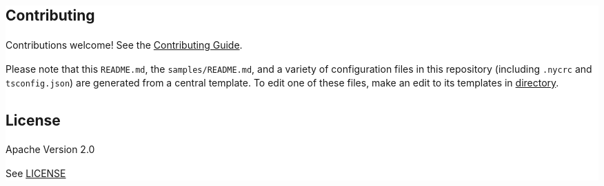 ## Contributing

Contributions welcome! See the [Contributing Guide](https://github.com/googleapis/google-cloud-node/blob/main/CONTRIBUTING.md).

Please note that this `README.md`, the `samples/README.md`,
and a variety of configuration files in this repository (including `.nycrc` and `tsconfig.json`)
are generated from a central template. To edit one of these files, make an edit
to its templates in
[directory](https://github.com/googleapis/synthtool).

## License

Apache Version 2.0

See [LICENSE](https://github.com/googleapis/google-cloud-node/blob/main/LICENSE)

[client-docs]: https://cloud.google.com/nodejs/docs/reference/datacatalog/latest
[product-docs]: https://cloud.google.com/data-catalog/docs
[shell_img]: https://gstatic.com/cloudssh/images/open-btn.png
[projects]: https://console.cloud.google.com/project
[billing]: https://support.google.com/cloud/answer/6293499#enable-billing
[enable_api]: https://console.cloud.google.com/flows/enableapi?apiid=datacatalog.googleapis.com
[auth]: https://cloud.google.com/docs/authentication/getting-started


[//]: # "This README.md file is auto-generated, all changes to this file will be lost."
[//]: # "To regenerate it, use `python -m synthtool`."
[explained]: https://cloud.google.com/apis/docs/client-libraries-explained
[launch_stages]: https://cloud.google.com/terms/launch-stages
